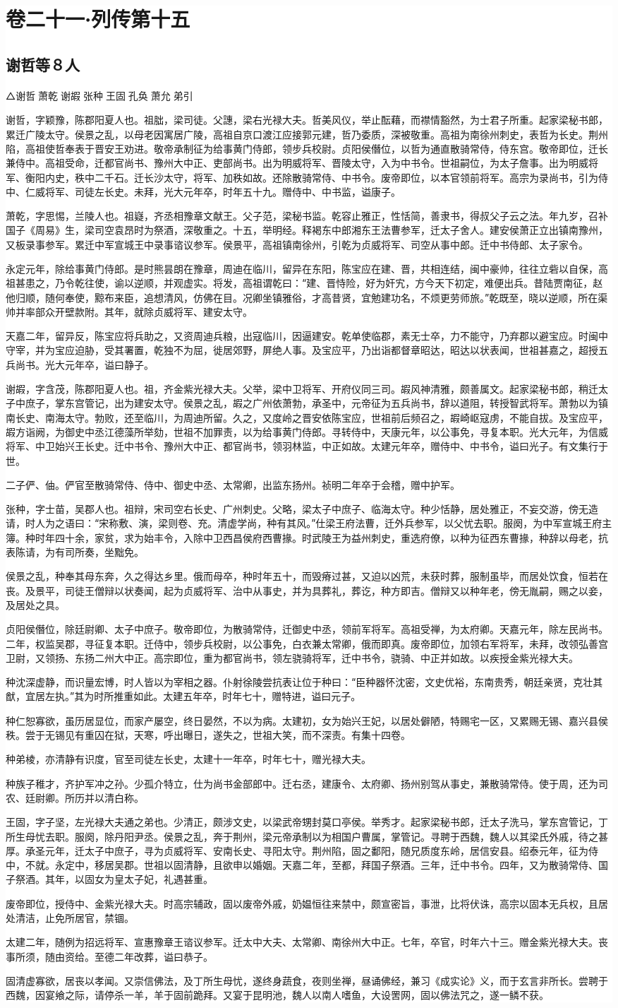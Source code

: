 # 卷二十一·列传第十五

## 谢哲等８人

△谢哲 萧乾 谢嘏 张种 王固 孔奂 萧允 弟引

谢哲，字颖豫，陈郡阳夏人也。祖朏，梁司徒。父譓，梁右光禄大夫。哲美风仪，举止酝藉，而襟情豁然，为士君子所重。起家梁秘书郎，累迁广陵太守。侯景之乱，以母老因寓居广陵，高祖自京口渡江应接郭元建，哲乃委质，深被敬重。高祖为南徐州刺史，表哲为长史。荆州陷，高祖使哲奉表于晋安王劝进。敬帝承制征为给事黄门侍郎，领步兵校尉。贞阳侯僭位，以哲为通直散骑常侍，侍东宫。敬帝即位，迁长兼侍中。高祖受命，迁都官尚书、豫州大中正、吏部尚书。出为明威将军、晋陵太守，入为中书令。世祖嗣位，为太子詹事。出为明威将军、衡阳内史，秩中二千石。迁长沙太守，将军、加秩如故。还除散骑常侍、中书令。废帝即位，以本官领前将军。高宗为录尚书，引为侍中、仁威将军、司徒左长史。未拜，光大元年卒，时年五十九。赠侍中、中书监，谥康子。

萧乾，字思惕，兰陵人也。祖嶷，齐丞相豫章文献王。父子范，梁秘书监。乾容止雅正，性恬简，善隶书，得叔父子云之法。年九岁，召补国子《周易》生，梁司空袁昂时为祭酒，深敬重之。十五，举明经。释褐东中郎湘东王法曹参军，迁太子舍人。建安侯萧正立出镇南豫州，又板录事参军。累迁中军宣城王中录事谘议参军。侯景平，高祖镇南徐州，引乾为贞威将军、司空从事中郎。迁中书侍郎、太子家令。

永定元年，除给事黄门侍郎。是时熊昙朗在豫章，周迪在临川，留异在东阳，陈宝应在建、晋，共相连结，闽中豪帅，往往立砦以自保，高祖甚患之，乃令乾往使，谕以逆顺，并观虚实。将发，高祖谓乾曰：“建、晋恃险，好为奸宄，方今天下初定，难便出兵。昔陆贾南征，赵他归顺，随何奉使，黥布来臣，追想清风，仿佛在目。况卿坐镇雅俗，才高昔贤，宜勉建功名，不烦更劳师旅。”乾既至，晓以逆顺，所在渠帅并率部众开壁款附。其年，就除贞威将军、建安太守。

天嘉二年，留异反，陈宝应将兵助之，又资周迪兵粮，出寇临川，因逼建安。乾单使临郡，素无士卒，力不能守，乃弃郡以避宝应。时闽中守宰，并为宝应迫胁，受其署置，乾独不为屈，徙居郊野，屏绝人事。及宝应平，乃出诣都督章昭达，昭达以状表闻，世祖甚嘉之，超授五兵尚书。光大元年卒，谥曰静子。

谢嘏，字含茂，陈郡阳夏人也。祖，齐金紫光禄大夫。父举，梁中卫将军、开府仪同三司。嘏风神清雅，颇善属文。起家梁秘书郎，稍迁太子中庶子，掌东宫管记，出为建安太守。侯景之乱，嘏之广州依萧勃，承圣中，元帝征为五兵尚书，辞以道阻，转授智武将军。萧勃以为镇南长史、南海太守。勃败，还至临川，为周迪所留。久之，又度岭之晋安依陈宝应，世祖前后频召之，嘏崎岖寇虏，不能自拔。及宝应平，嘏方诣阙，为御史中丞江德藻所举劾，世祖不加罪责，以为给事黄门侍郎。寻转侍中，天康元年，以公事免，寻复本职。光大元年，为信威将军、中卫始兴王长史。迁中书令、豫州大中正、都官尚书，领羽林监，中正如故。太建元年卒，赠侍中、中书令，谥曰光子。有文集行于世。

二子俨、伷。俨官至散骑常侍、侍中、御史中丞、太常卿，出监东扬州。祯明二年卒于会稽，赠中护军。

张种，字士苗，吴郡人也。祖辩，宋司空右长史、广州刺史。父略，梁太子中庶子、临海太守。种少恬静，居处雅正，不妄交游，傍无造请，时人为之语曰：“宋称敷、演，梁则卷、充。清虚学尚，种有其风。”仕梁王府法曹，迁外兵参军，以父忧去职。服阕，为中军宣城王府主簿。种时年四十余，家贫，求为始丰令，入除中卫西昌侯府西曹掾。时武陵王为益州刺史，重选府僚，以种为征西东曹掾，种辞以母老，抗表陈请，为有司所奏，坐黜免。

侯景之乱，种奉其母东奔，久之得达乡里。俄而母卒，种时年五十，而毁瘠过甚，又迫以凶荒，未获时葬，服制虽毕，而居处饮食，恒若在丧。及景平，司徒王僧辩以状奏闻，起为贞威将军、治中从事史，并为具葬礼，葬讫，种方即吉。僧辩又以种年老，傍无胤嗣，赐之以妾，及居处之具。

贞阳侯僭位，除廷尉卿、太子中庶子。敬帝即位，为散骑常侍，迁御史中丞，领前军将军。高祖受禅，为太府卿。天嘉元年，除左民尚书。二年，权监吴郡，寻征复本职。迁侍中，领步兵校尉，以公事免，白衣兼太常卿，俄而即真。废帝即位，加领右军将军，未拜，改领弘善宫卫尉，又领扬、东扬二州大中正。高宗即位，重为都官尚书，领左骁骑将军，迁中书令，骁骑、中正并如故。以疾授金紫光禄大夫。

种沈深虚静，而识量宏博，时人皆以为宰相之器。仆射徐陵尝抗表让位于种曰：“臣种器怀沈密，文史优裕，东南贵秀，朝廷亲贤，克壮其猷，宜居左执。”其为时所推重如此。太建五年卒，时年七十，赠特进，谥曰元子。

种仁恕寡欲，虽历居显位，而家产屡空，终日晏然，不以为病。太建初，女为始兴王妃，以居处僻陋，特赐宅一区，又累赐无锡、嘉兴县侯秩。尝于无锡见有重囚在狱，天寒，呼出曝日，遂失之，世祖大笑，而不深责。有集十四卷。

种弟棱，亦清静有识度，官至司徒左长史，太建十一年卒，时年七十，赠光禄大夫。

种族子稚才，齐护军冲之孙。少孤介特立，仕为尚书金部郎中。迁右丞，建康令、太府卿、扬州别驾从事史，兼散骑常侍。使于周，还为司农、廷尉卿。所历并以清白称。

王固，字子坚，左光禄大夫通之弟也。少清正，颇涉文史，以梁武帝甥封莫口亭侯。举秀才。起家梁秘书郎，迁太子洗马，掌东宫管记，丁所生母忧去职。服阕，除丹阳尹丞。侯景之乱，奔于荆州，梁元帝承制以为相国户曹属，掌管记。寻聘于西魏，魏人以其梁氏外戚，待之甚厚。承圣元年，迁太子中庶子，寻为贞威将军、安南长史、寻阳太守。荆州陷，固之鄱阳，随兄质度东岭，居信安县。绍泰元年，征为侍中，不就。永定中，移居吴郡。世祖以固清静，且欲申以婚姻。天嘉二年，至都，拜国子祭酒。三年，迁中书令。四年，又为散骑常侍、国子祭酒。其年，以固女为皇太子妃，礼遇甚重。

废帝即位，授侍中、金紫光禄大夫。时高宗辅政，固以废帝外戚，奶媪恒往来禁中，颇宣密旨，事泄，比将伏诛，高宗以固本无兵权，且居处清洁，止免所居官，禁锢。

太建二年，随例为招远将军、宣惠豫章王谘议参军。迁太中大夫、太常卿、南徐州大中正。七年，卒官，时年六十三。赠金紫光禄大夫。丧事所须，随由资给。至德二年改葬，谥曰恭子。

固清虚寡欲，居丧以孝闻。又崇信佛法，及丁所生母忧，遂终身蔬食，夜则坐禅，昼诵佛经，兼习《成实论》义，而于玄言非所长。尝聘于西魏，因宴飨之际，请停杀一羊，羊于固前跪拜。又宴于昆明池，魏人以南人嗜鱼，大设罟网，固以佛法咒之，遂一鳞不获。

